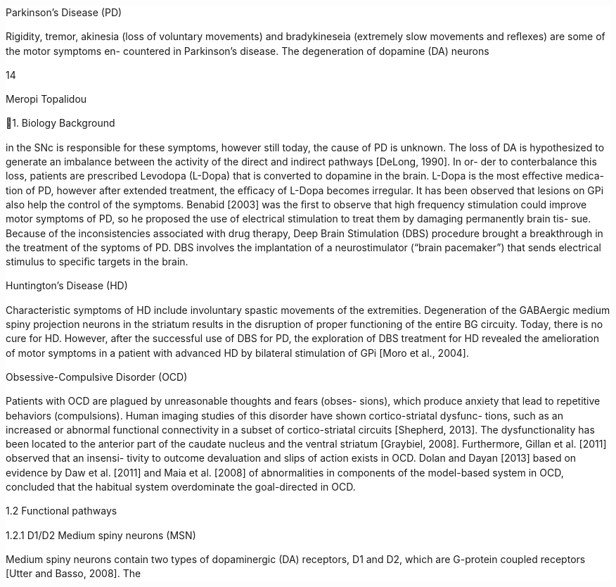 Parkinson’s Disease (PD)

Rigidity, tremor, akinesia (loss of voluntary movements) and bradykineseia
(extremely slow movements and reﬂexes) are some of the motor symptoms en-
countered in Parkinson’s disease. The degeneration of dopamine (DA) neurons

14

Meropi Topalidou

1. Biology Background

in the SNc is responsible for these symptoms, however still today, the cause
of PD is unknown. The loss of DA is hypothesized to generate an imbalance
between the activity of the direct and indirect pathways [DeLong, 1990]. In or-
der to conterbalance this loss, patients are prescribed Levodopa (L-Dopa) that
is converted to dopamine in the brain. L-Dopa is the most eﬀective medica-
tion of PD, however after extended treatment, the eﬃcacy of L-Dopa becomes
irregular. It has been observed that lesions on GPi also help the control of
the symptoms. Benabid [2003] was the ﬁrst to observe that high frequency
stimulation could improve motor symptoms of PD, so he proposed the use
of electrical stimulation to treat them by damaging permanently brain tis-
sue. Because of the inconsistencies associated with drug therapy, Deep Brain
Stimulation (DBS) procedure brought a breakthrough in the treatment of the
syptoms of PD. DBS involves the implantation of a neurostimulator (“brain
pacemaker”) that sends electrical stimulus to speciﬁc targets in the brain.

Huntington’s Disease (HD)

Characteristic symptoms of HD include involuntary spastic movements of
the extremities. Degeneration of the GABAergic medium spiny projection
neurons in the striatum results in the disruption of proper functioning of the
entire BG circuity. Today, there is no cure for HD. However, after the successful
use of DBS for PD, the exploration of DBS treatment for HD revealed the
amelioration of motor symptoms in a patient with advanced HD by bilateral
stimulation of GPi [Moro et al., 2004].

Obsessive-Compulsive Disorder (OCD)

Patients with OCD are plagued by unreasonable thoughts and fears (obses-
sions), which produce anxiety that lead to repetitive behaviors (compulsions).
Human imaging studies of this disorder have shown cortico-striatal dysfunc-
tions, such as an increased or abnormal functional connectivity in a subset
of cortico-striatal circuits [Shepherd, 2013]. The dysfunctionality has been
located to the anterior part of the caudate nucleus and the ventral striatum
[Graybiel, 2008]. Furthermore, Gillan et al. [2011] observed that an insensi-
tivity to outcome devaluation and slips of action exists in OCD. Dolan and
Dayan [2013] based on evidence by Daw et al. [2011] and Maia et al. [2008] of
abnormalities in components of the model-based system in OCD, concluded
that the habitual system overdominate the goal-directed in OCD.

1.2 Functional pathways

1.2.1 D1/D2 Medium spiny neurons (MSN)

Medium spiny neurons contain two types of dopaminergic (DA) receptors, D1
and D2, which are G-protein coupled receptors [Utter and Basso, 2008]. The
